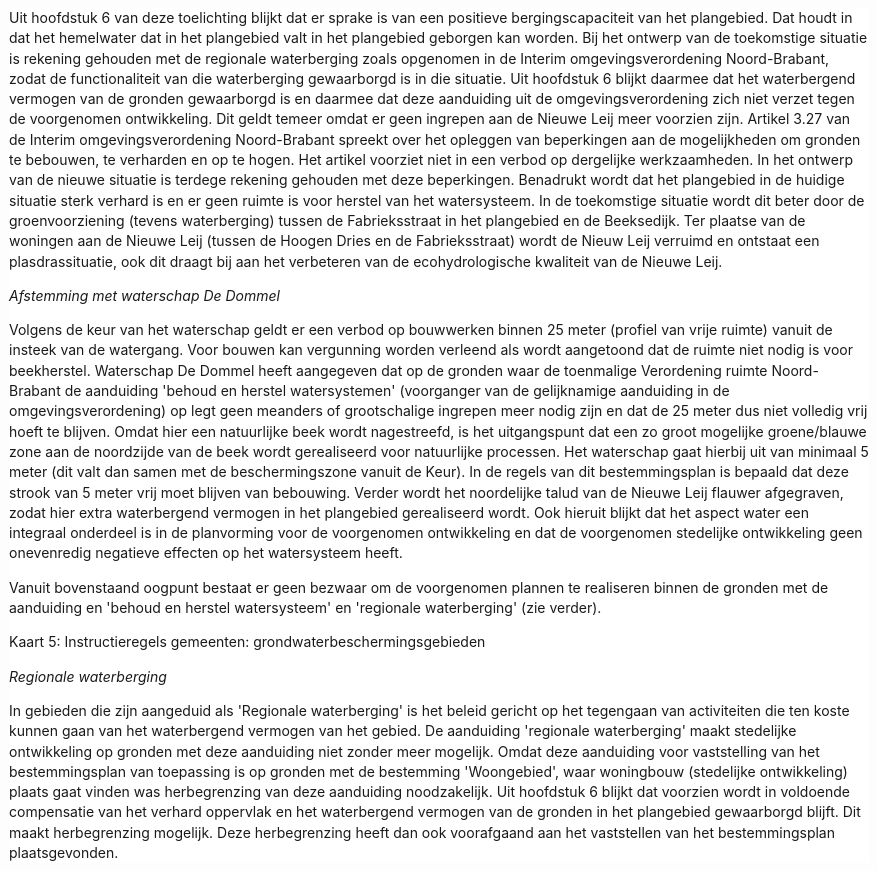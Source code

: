 Uit hoofdstuk 6 van deze toelichting blijkt dat er sprake is van een positieve bergingscapaciteit van het plangebied. Dat houdt in dat het hemelwater dat in het plangebied valt in het plangebied geborgen kan worden. Bij het ontwerp van de toekomstige situatie is rekening gehouden met de regionale waterberging zoals opgenomen in de Interim omgevingsverordening Noord\-Brabant, zodat de functionaliteit van die waterberging gewaarborgd is in die situatie. Uit hoofdstuk 6 blijkt daarmee dat het waterbergend vermogen van de gronden gewaarborgd is en daarmee dat deze aanduiding uit de omgevingsverordening zich niet verzet tegen de voorgenomen ontwikkeling. Dit geldt temeer omdat er geen ingrepen aan de Nieuwe Leij meer voorzien zijn. Artikel 3\.27 van de Interim omgevingsverordening Noord\-Brabant spreekt over het opleggen van beperkingen aan de mogelijkheden om gronden te bebouwen, te verharden en op te hogen. Het artikel voorziet niet in een verbod op dergelijke werkzaamheden. In het ontwerp van de nieuwe situatie is terdege rekening gehouden met deze beperkingen. Benadrukt wordt dat het plangebied in de huidige situatie sterk verhard is en er geen ruimte is voor herstel van het watersysteem. In de toekomstige situatie wordt dit beter door de groenvoorziening (tevens waterberging) tussen de Fabrieksstraat in het plangebied en de Beeksedijk. Ter plaatse van de woningen aan de Nieuwe Leij (tussen de Hoogen Dries en de Fabrieksstraat) wordt de Nieuw Leij verruimd en ontstaat een plasdrassituatie, ook dit draagt bij aan het verbeteren van de ecohydrologische kwaliteit van de Nieuwe Leij.

*Afstemming met waterschap De Dommel*

Volgens de keur van het waterschap geldt er een verbod op bouwwerken binnen 25 meter (profiel van vrije ruimte) vanuit de insteek van de watergang. Voor bouwen kan vergunning worden verleend als wordt aangetoond dat de ruimte niet nodig is voor beekherstel. Waterschap De Dommel heeft aangegeven dat op de gronden waar de toenmalige Verordening ruimte Noord\-Brabant de aanduiding 'behoud en herstel watersystemen' (voorganger van de gelijknamige aanduiding in de omgevingsverordening) op legt geen meanders of grootschalige ingrepen meer nodig zijn en dat de 25 meter dus niet volledig vrij hoeft te blijven. Omdat hier een natuurlijke beek wordt nagestreefd, is het uitgangspunt dat een zo groot mogelijke groene/blauwe zone aan de noordzijde van de beek wordt gerealiseerd voor natuurlijke processen. Het waterschap gaat hierbij uit van minimaal 5 meter (dit valt dan samen met de beschermingszone vanuit de Keur). In de regels van dit bestemmingsplan is bepaald dat deze strook van 5 meter vrij moet blijven van bebouwing. Verder wordt het noordelijke talud van de Nieuwe Leij flauwer afgegraven, zodat hier extra waterbergend vermogen in het plangebied gerealiseerd wordt. Ook hieruit blijkt dat het aspect water een integraal onderdeel is in de planvorming voor de voorgenomen ontwikkeling en dat de voorgenomen stedelijke ontwikkeling geen onevenredig negatieve effecten op het watersysteem heeft.

Vanuit bovenstaand oogpunt bestaat er geen bezwaar om de voorgenomen plannen te realiseren binnen de gronden met de aanduiding en 'behoud en herstel watersysteem' en 'regionale waterberging' (zie verder).

Kaart 5: Instructieregels gemeenten: grondwaterbeschermingsgebieden

*Regionale waterberging*

In gebieden die zijn aangeduid als 'Regionale waterberging' is het beleid gericht op het tegengaan van activiteiten die ten koste kunnen gaan van het waterbergend vermogen van het gebied. De aanduiding 'regionale waterberging' maakt stedelijke ontwikkeling op gronden met deze aanduiding niet zonder meer mogelijk. Omdat deze aanduiding voor vaststelling van het bestemmingsplan van toepassing is op gronden met de bestemming 'Woongebied', waar woningbouw (stedelijke ontwikkeling) plaats gaat vinden was herbegrenzing van deze aanduiding noodzakelijk. Uit hoofdstuk 6 blijkt dat voorzien wordt in voldoende compensatie van het verhard oppervlak en het waterbergend vermogen van de gronden in het plangebied gewaarborgd blijft. Dit maakt herbegrenzing mogelijk. Deze herbegrenzing heeft dan ook voorafgaand aan het vaststellen van het bestemmingsplan plaatsgevonden.
